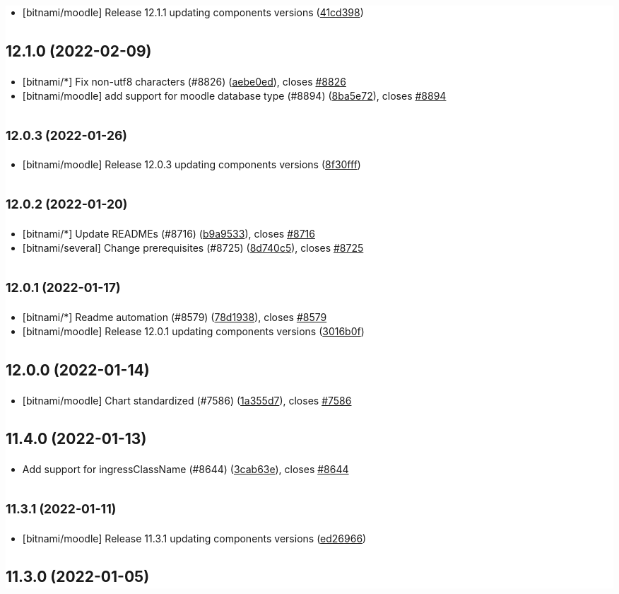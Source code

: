 * [bitnami/moodle] Release 12.1.1 updating components versions ([41cd398](https://github.com/bitnami/charts/commit/41cd398dd1796e34fa70726fd9404671fbeaacf9))

## 12.1.0 (2022-02-09)

* [bitnami/*] Fix non-utf8 characters (#8826) ([aebe0ed](https://github.com/bitnami/charts/commit/aebe0ed63d845e1e2b38751103810adf200b18f5)), closes [#8826](https://github.com/bitnami/charts/issues/8826)
* [bitnami/moodle] add support for moodle database type (#8894) ([8ba5e72](https://github.com/bitnami/charts/commit/8ba5e722956966baced0bae84e31b06369946285)), closes [#8894](https://github.com/bitnami/charts/issues/8894)

## <small>12.0.3 (2022-01-26)</small>

* [bitnami/moodle] Release 12.0.3 updating components versions ([8f30fff](https://github.com/bitnami/charts/commit/8f30fff352b5dc2daf63a16f8cdc2256176761ac))

## <small>12.0.2 (2022-01-20)</small>

* [bitnami/*] Update READMEs (#8716) ([b9a9533](https://github.com/bitnami/charts/commit/b9a953337590eb2979453385874a267bacf50936)), closes [#8716](https://github.com/bitnami/charts/issues/8716)
* [bitnami/several] Change prerequisites (#8725) ([8d740c5](https://github.com/bitnami/charts/commit/8d740c566cfdb7e2d933c40128b4e919fce953a5)), closes [#8725](https://github.com/bitnami/charts/issues/8725)

## <small>12.0.1 (2022-01-17)</small>

* [bitnami/*] Readme automation (#8579) ([78d1938](https://github.com/bitnami/charts/commit/78d193831c900d178198491ffd08fa2217a64ecd)), closes [#8579](https://github.com/bitnami/charts/issues/8579)
* [bitnami/moodle] Release 12.0.1 updating components versions ([3016b0f](https://github.com/bitnami/charts/commit/3016b0f1e6926eec0ff63f662954b6574fa4cd2b))

## 12.0.0 (2022-01-14)

* [bitnami/moodle] Chart standardized (#7586) ([1a355d7](https://github.com/bitnami/charts/commit/1a355d72a37a5bb7b080493a2e21fb3cc67720d9)), closes [#7586](https://github.com/bitnami/charts/issues/7586)

## 11.4.0 (2022-01-13)

* Add support for ingressClassName (#8644) ([3cab63e](https://github.com/bitnami/charts/commit/3cab63eb2f84809f056c8fa6bbe8a2614c5200d7)), closes [#8644](https://github.com/bitnami/charts/issues/8644)

## <small>11.3.1 (2022-01-11)</small>

* [bitnami/moodle] Release 11.3.1 updating components versions ([ed26966](https://github.com/bitnami/charts/commit/ed269667ebb7082acb69c5bc417be4609dbe46a7))

## 11.3.0 (2022-01-05)
